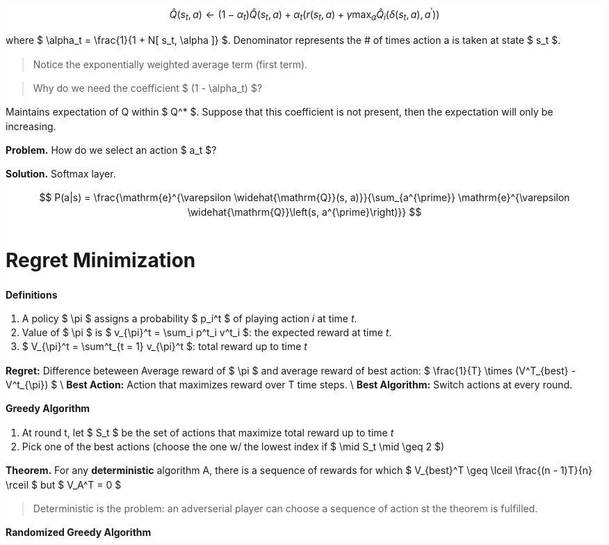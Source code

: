 $$
\hat{Q}\left(s_{t}, a\right) \leftarrow\left(1-\alpha_{t}\right) \hat{Q}\left(s_{t}, a\right)+\alpha_{t}\left(r\left(s_{t}, a\right)+\gamma \max _{a} \hat{Q}_{i}\left(\delta\left(s_{t}, a\right), a^{\prime}\right)\right)
$$

where \$ \alpha_t = \frac{1}{1 + N\[ s_t, \alpha \]} \$. Denominator represents the # of times action a is taken at state \$ s_t \$.

> Notice the exponentially weighted average term (first term).

> Why do we need the coefficient \$ (1 - \alpha_t) \$? 

Maintains expectation of Q within \$ Q^* \$. Suppose that this coefficient is not present, then the expectation will only be increasing. 

**Problem.** How do we select an action \$ a_t \$?

**Solution.** Softmax layer. 

$$
P(a|s) = \frac{\mathrm{e}^{\varepsilon \widehat{\mathrm{Q}}(s, a)}}{\sum_{a^{\prime}} \mathrm{e}^{\varepsilon \widehat{\mathrm{Q}}\left(s, a^{\prime}\right)}}
$$

# Regret Minimization
**Definitions**
1. A policy \$ \pi \$ assigns a probability \$ p_i^t \$ of playing action *i* at time *t*.
2. Value of \$ \pi \$ is \$ v_{\pi}^t = \sum_i p^t_i v^t_i \$: the expected reward at time *t*.
3. \$ V_{\pi}^t = \sum^t_{t = 1} v_{\pi}^t \$: total reward up to time *t*

**Regret:** Difference beteween Average reward of \$ \pi \$ and average reward of best action: \$ \frac{1}{T} \times (V^T_{best} - V^t_{\pi}) \$ \\
**Best Action:** Action that maximizes reward over T time steps. \\
**Best Algorithm:** Switch actions at every round.

**Greedy Algorithm**
1. At round t, let \$ S_t \$ be the set of actions that maximize total reward up to time *t*
2. Pick one of the best actions (choose the one w/ the lowest index if \$ \mid S_t \mid \geq 2 \$)

**Theorem.** For any **deterministic** algorithm A, there is a sequence of rewards for which \$ V_{best}^T \geq \lceil \frac{(n - 1)T}{n} \rceil \$ but \$ V_A^T = 0 \$

> Deterministic is the problem: an adverserial player can choose a sequence of action st the theorem is fulfilled.

**Randomized Greedy Algorithm**